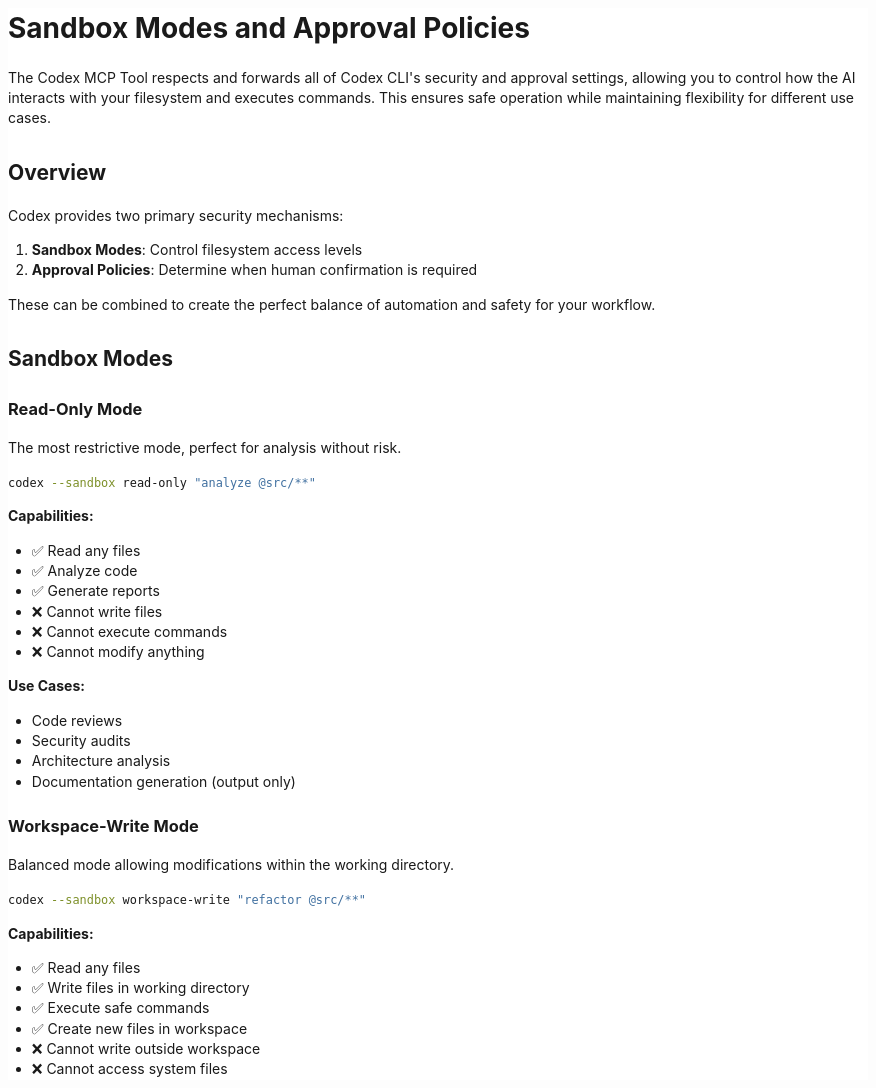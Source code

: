 # Sandbox Modes and Approval Policies

The Codex MCP Tool respects and forwards all of Codex CLI's security and approval settings, allowing you to control how the AI interacts with your filesystem and executes commands. This ensures safe operation while maintaining flexibility for different use cases.

## Overview

Codex provides two primary security mechanisms:

1. **Sandbox Modes**: Control filesystem access levels
2. **Approval Policies**: Determine when human confirmation is required

These can be combined to create the perfect balance of automation and safety for your workflow.

## Sandbox Modes

### Read-Only Mode

The most restrictive mode, perfect for analysis without risk.

```bash
codex --sandbox read-only "analyze @src/**"
```

**Capabilities:**

- ✅ Read any files
- ✅ Analyze code
- ✅ Generate reports
- ❌ Cannot write files
- ❌ Cannot execute commands
- ❌ Cannot modify anything

**Use Cases:**

- Code reviews
- Security audits
- Architecture analysis
- Documentation generation (output only)

### Workspace-Write Mode

Balanced mode allowing modifications within the working directory.

```bash
codex --sandbox workspace-write "refactor @src/**"
```

**Capabilities:**

- ✅ Read any files
- ✅ Write files in working directory
- ✅ Execute safe commands
- ✅ Create new files in workspace
- ❌ Cannot write outside workspace
- ❌ Cannot access system files
